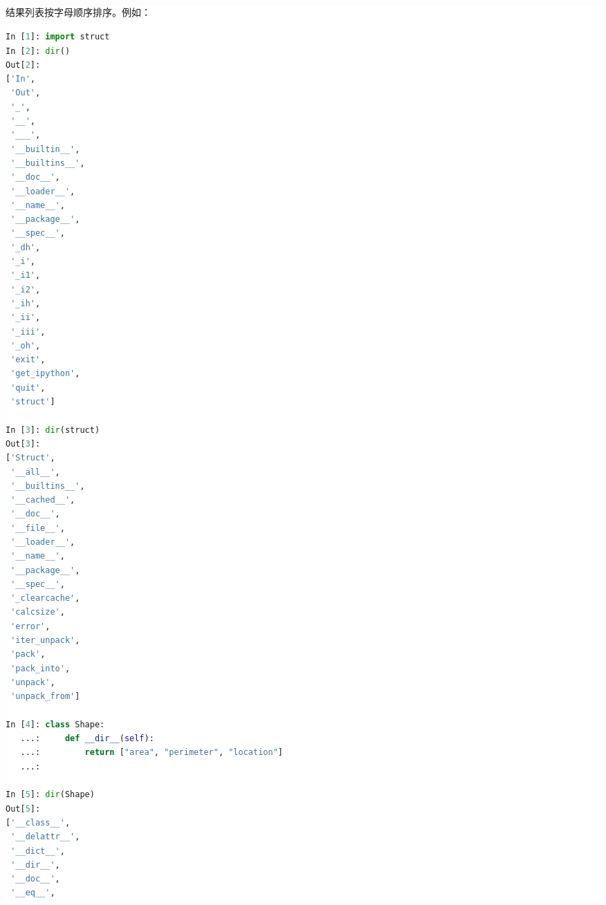 结果列表按字母顺序排序。例如：  
```python
In [1]: import struct
In [2]: dir()
Out[2]: 
['In',
 'Out',
 '_',
 '__',
 '___',
 '__builtin__',
 '__builtins__',
 '__doc__',
 '__loader__',
 '__name__',
 '__package__',
 '__spec__',
 '_dh',
 '_i',
 '_i1',
 '_i2',
 '_ih',
 '_ii',
 '_iii',
 '_oh',
 'exit',
 'get_ipython',
 'quit',
 'struct']

In [3]: dir(struct)
Out[3]: 
['Struct',
 '__all__',
 '__builtins__',
 '__cached__',
 '__doc__',
 '__file__',
 '__loader__',
 '__name__',
 '__package__',
 '__spec__',
 '_clearcache',
 'calcsize',
 'error',
 'iter_unpack',
 'pack',
 'pack_into',
 'unpack',
 'unpack_from']

In [4]: class Shape: 
   ...:     def __dir__(self): 
   ...:         return ["area", "perimeter", "location"] 
   ...:

In [5]: dir(Shape)                               
Out[5]: 
['__class__',
 '__delattr__',
 '__dict__',
 '__dir__',
 '__doc__',
 '__eq__',
```